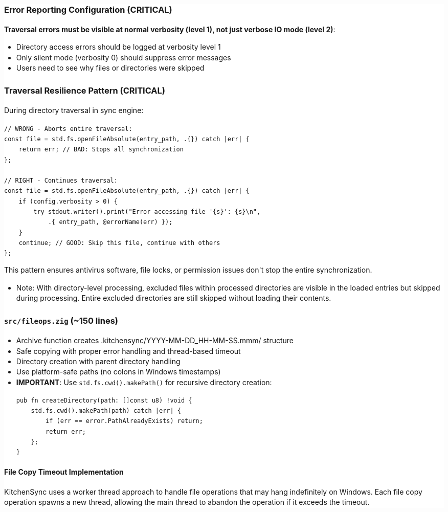 ### Error Reporting Configuration (CRITICAL)
**Traversal errors must be visible at normal verbosity (level 1), not just verbose IO mode (level 2)**:

- Directory access errors should be logged at verbosity level 1
- Only silent mode (verbosity 0) should suppress error messages
- Users need to see why files or directories were skipped

### Traversal Resilience Pattern (CRITICAL)
During directory traversal in sync engine:

```zig
// WRONG - Aborts entire traversal:
const file = std.fs.openFileAbsolute(entry_path, .{}) catch |err| {
    return err; // BAD: Stops all synchronization
};

// RIGHT - Continues traversal:
const file = std.fs.openFileAbsolute(entry_path, .{}) catch |err| {
    if (config.verbosity > 0) {
        try stdout.writer().print("Error accessing file '{s}': {s}\n", 
            .{ entry_path, @errorName(err) });
    }
    continue; // GOOD: Skip this file, continue with others
};
```

This pattern ensures antivirus software, file locks, or permission issues don't stop the entire synchronization.

- Note: With directory-level processing, excluded files within processed directories are visible in the loaded entries but skipped during processing. Entire excluded directories are still skipped without loading their contents.

### `src/fileops.zig` (~150 lines)
- Archive function creates .kitchensync/YYYY-MM-DD_HH-MM-SS.mmm/ structure
- Safe copying with proper error handling and thread-based timeout
- Directory creation with parent directory handling
- Use platform-safe paths (no colons in Windows timestamps)
- **IMPORTANT**: Use `std.fs.cwd().makePath()` for recursive directory creation:
  ```zig
  pub fn createDirectory(path: []const u8) !void {
      std.fs.cwd().makePath(path) catch |err| {
          if (err == error.PathAlreadyExists) return;
          return err;
      };
  }
  ```

#### File Copy Timeout Implementation
KitchenSync uses a worker thread approach to handle file operations that may hang indefinitely on Windows. Each file copy operation spawns a new thread, allowing the main thread to abandon the operation if it exceeds the timeout.

